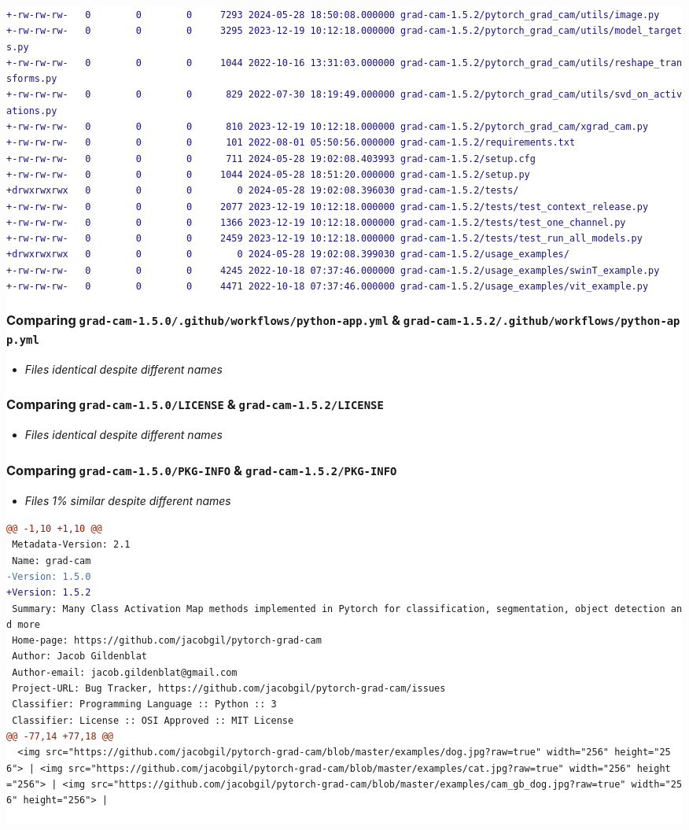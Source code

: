 ```diff
+-rw-rw-rw-   0        0        0     7293 2024-05-28 18:50:08.000000 grad-cam-1.5.2/pytorch_grad_cam/utils/image.py
+-rw-rw-rw-   0        0        0     3295 2023-12-19 10:12:18.000000 grad-cam-1.5.2/pytorch_grad_cam/utils/model_targets.py
+-rw-rw-rw-   0        0        0     1044 2022-10-16 13:31:03.000000 grad-cam-1.5.2/pytorch_grad_cam/utils/reshape_transforms.py
+-rw-rw-rw-   0        0        0      829 2022-07-30 18:19:49.000000 grad-cam-1.5.2/pytorch_grad_cam/utils/svd_on_activations.py
+-rw-rw-rw-   0        0        0      810 2023-12-19 10:12:18.000000 grad-cam-1.5.2/pytorch_grad_cam/xgrad_cam.py
+-rw-rw-rw-   0        0        0      101 2022-08-01 05:50:56.000000 grad-cam-1.5.2/requirements.txt
+-rw-rw-rw-   0        0        0      711 2024-05-28 19:02:08.403993 grad-cam-1.5.2/setup.cfg
+-rw-rw-rw-   0        0        0     1044 2024-05-28 18:51:20.000000 grad-cam-1.5.2/setup.py
+drwxrwxrwx   0        0        0        0 2024-05-28 19:02:08.396030 grad-cam-1.5.2/tests/
+-rw-rw-rw-   0        0        0     2077 2023-12-19 10:12:18.000000 grad-cam-1.5.2/tests/test_context_release.py
+-rw-rw-rw-   0        0        0     1366 2023-12-19 10:12:18.000000 grad-cam-1.5.2/tests/test_one_channel.py
+-rw-rw-rw-   0        0        0     2459 2023-12-19 10:12:18.000000 grad-cam-1.5.2/tests/test_run_all_models.py
+drwxrwxrwx   0        0        0        0 2024-05-28 19:02:08.399030 grad-cam-1.5.2/usage_examples/
+-rw-rw-rw-   0        0        0     4245 2022-10-18 07:37:46.000000 grad-cam-1.5.2/usage_examples/swinT_example.py
+-rw-rw-rw-   0        0        0     4471 2022-10-18 07:37:46.000000 grad-cam-1.5.2/usage_examples/vit_example.py
```

### Comparing `grad-cam-1.5.0/.github/workflows/python-app.yml` & `grad-cam-1.5.2/.github/workflows/python-app.yml`

 * *Files identical despite different names*

### Comparing `grad-cam-1.5.0/LICENSE` & `grad-cam-1.5.2/LICENSE`

 * *Files identical despite different names*

### Comparing `grad-cam-1.5.0/PKG-INFO` & `grad-cam-1.5.2/PKG-INFO`

 * *Files 1% similar despite different names*

```diff
@@ -1,10 +1,10 @@
 Metadata-Version: 2.1
 Name: grad-cam
-Version: 1.5.0
+Version: 1.5.2
 Summary: Many Class Activation Map methods implemented in Pytorch for classification, segmentation, object detection and more
 Home-page: https://github.com/jacobgil/pytorch-grad-cam
 Author: Jacob Gildenblat
 Author-email: jacob.gildenblat@gmail.com
 Project-URL: Bug Tracker, https://github.com/jacobgil/pytorch-grad-cam/issues
 Classifier: Programming Language :: Python :: 3
 Classifier: License :: OSI Approved :: MIT License
@@ -77,14 +77,18 @@
  <img src="https://github.com/jacobgil/pytorch-grad-cam/blob/master/examples/dog.jpg?raw=true" width="256" height="256"> | <img src="https://github.com/jacobgil/pytorch-grad-cam/blob/master/examples/cat.jpg?raw=true" width="256" height="256"> | <img src="https://github.com/jacobgil/pytorch-grad-cam/blob/master/examples/cam_gb_dog.jpg?raw=true" width="256" height="256"> |
 
```